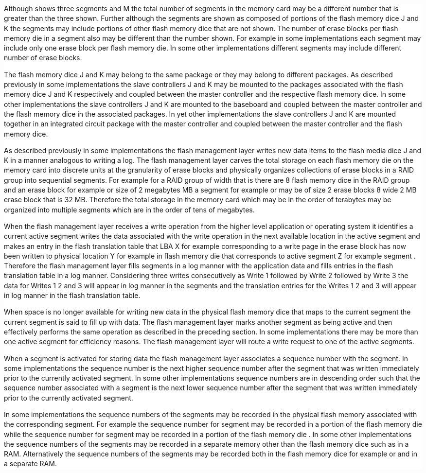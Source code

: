 Although shows three segments and M the total number of segments in the memory card may be a different number that is greater than the three shown. Further although the segments are shown as composed of portions of the flash memory dice J and K the segments may include portions of other flash memory dice that are not shown. The number of erase blocks per flash memory die in a segment also may be different than the number shown. For example in some implementations each segment may include only one erase block per flash memory die. In some other implementations different segments may include different number of erase blocks.

The flash memory dice J and K may belong to the same package or they may belong to different packages. As described previously in some implementations the slave controllers J and K may be mounted to the packages associated with the flash memory dice J and K respectively and coupled between the master controller and the respective flash memory dice. In some other implementations the slave controllers J and K are mounted to the baseboard and coupled between the master controller and the flash memory dice in the associated packages. In yet other implementations the slave controllers J and K are mounted together in an integrated circuit package with the master controller and coupled between the master controller and the flash memory dice.

As described previously in some implementations the flash management layer writes new data items to the flash media dice J and K in a manner analogous to writing a log. The flash management layer carves the total storage on each flash memory die on the memory card into discrete units at the granularity of erase blocks and physically organizes collections of erase blocks in a RAID group into sequential segments. For example for a RAID group of width that is there are 8 flash memory dice in the RAID group and an erase block for example or size of 2 megabytes MB a segment for example or may be of size 2 erase blocks 8 wide 2 MB erase block that is 32 MB. Therefore the total storage in the memory card which may be in the order of terabytes may be organized into multiple segments which are in the order of tens of megabytes.

When the flash management layer receives a write operation from the higher level application or operating system it identifies a current active segment writes the data associated with the write operation in the next available location in the active segment and makes an entry in the flash translation table that LBA X for example corresponding to a write page in the erase block has now been written to physical location Y for example in flash memory die that corresponds to active segment Z for example segment . Therefore the flash management layer fills segments in a log manner with the application data and fills entries in the flash translation table in a log manner. Considering three writes consecutively as Write 1 followed by Write 2 followed by Write 3 the data for Writes 1 2 and 3 will appear in log manner in the segments and the translation entries for the Writes 1 2 and 3 will appear in log manner in the flash translation table.

When space is no longer available for writing new data in the physical flash memory dice that maps to the current segment the current segment is said to fill up with data. The flash management layer marks another segment as being active and then effectively performs the same operation as described in the preceding section. In some implementations there may be more than one active segment for efficiency reasons. The flash management layer will route a write request to one of the active segments.

When a segment is activated for storing data the flash management layer associates a sequence number with the segment. In some implementations the sequence number is the next higher sequence number after the segment that was written immediately prior to the currently activated segment. In some other implementations sequence numbers are in descending order such that the sequence number associated with a segment is the next lower sequence number after the segment that was written immediately prior to the currently activated segment.

In some implementations the sequence numbers of the segments may be recorded in the physical flash memory associated with the corresponding segment. For example the sequence number for segment may be recorded in a portion of the flash memory die while the sequence number for segment may be recorded in a portion of the flash memory die . In some other implementations the sequence numbers of the segments may be recorded in a separate memory other than the flash memory dice such as in a RAM. Alternatively the sequence numbers of the segments may be recorded both in the flash memory dice for example or and in a separate RAM.
